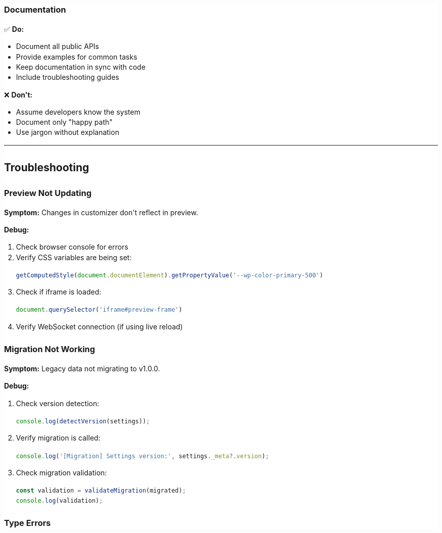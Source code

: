 ### Documentation

✅ **Do:**
- Document all public APIs
- Provide examples for common tasks
- Keep documentation in sync with code
- Include troubleshooting guides

❌ **Don't:**
- Assume developers know the system
- Document only "happy path"
- Use jargon without explanation

---

## Troubleshooting

### Preview Not Updating

**Symptom:** Changes in customizer don't reflect in preview.

**Debug:**
1. Check browser console for errors
2. Verify CSS variables are being set:
   ```javascript
   getComputedStyle(document.documentElement).getPropertyValue('--wp-color-primary-500')
   ```
3. Check if iframe is loaded:
   ```javascript
   document.querySelector('iframe#preview-frame')
   ```
4. Verify WebSocket connection (if using live reload)

### Migration Not Working

**Symptom:** Legacy data not migrating to v1.0.0.

**Debug:**
1. Check version detection:
   ```typescript
   console.log(detectVersion(settings));
   ```
2. Verify migration is called:
   ```typescript
   console.log('[Migration] Settings version:', settings._meta?.version);
   ```
3. Check migration validation:
   ```typescript
   const validation = validateMigration(migrated);
   console.log(validation);
   ```

### Type Errors
